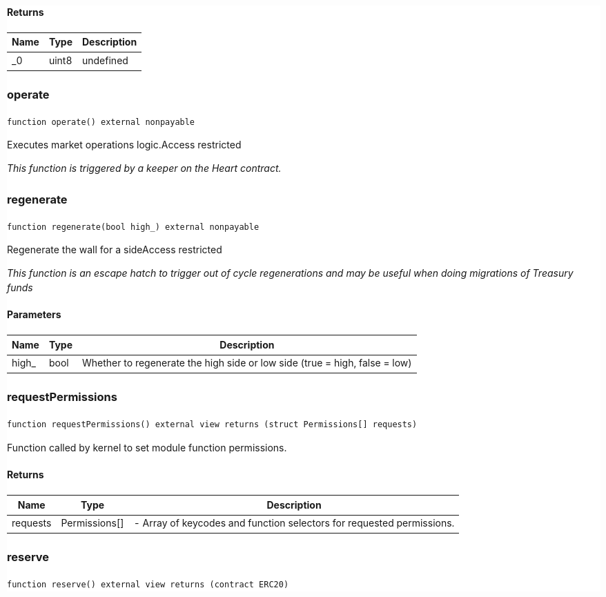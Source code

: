 

#### Returns

| Name | Type | Description |
|---|---|---|
| _0 | uint8 | undefined |

### operate

```solidity
function operate() external nonpayable
```

Executes market operations logic.Access restricted

*This function is triggered by a keeper on the Heart contract.*


### regenerate

```solidity
function regenerate(bool high_) external nonpayable
```

Regenerate the wall for a sideAccess restricted

*This function is an escape hatch to trigger out of cycle regenerations and may be useful when doing migrations of Treasury funds*

#### Parameters

| Name | Type | Description |
|---|---|---|
| high_ | bool | Whether to regenerate the high side or low side (true = high, false = low) |

### requestPermissions

```solidity
function requestPermissions() external view returns (struct Permissions[] requests)
```

Function called by kernel to set module function permissions.




#### Returns

| Name | Type | Description |
|---|---|---|
| requests | Permissions[] | - Array of keycodes and function selectors for requested permissions. |

### reserve

```solidity
function reserve() external view returns (contract ERC20)
```
